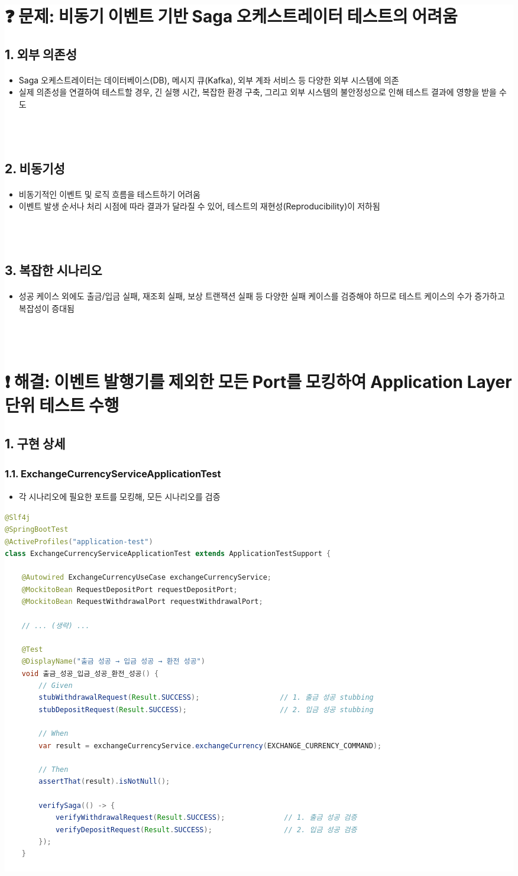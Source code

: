 # ❓ 문제: 비동기 이벤트 기반 Saga 오케스트레이터 테스트의 어려움

## 1. 외부 의존성

- Saga 오케스트레이터는 데이터베이스(DB), 메시지 큐(Kafka), 외부 계좌 서비스 등 다양한 외부 시스템에 의존
- 실제 의존성을 연결하여 테스트할 경우, 긴 실행 시간, 복잡한 환경 구축, 그리고 외부 시스템의 불안정성으로 인해 테스트 결과에 영향을 받을 수도

</br></br>

## 2. 비동기성

- 비동기적인 이벤트 및 로직 흐름을 테스트하기 어려움
- 이벤트 발생 순서나 처리 시점에 따라 결과가 달라질 수 있어, 테스트의 재현성(Reproducibility)이 저하됨

</br></br>

## 3. 복잡한 시나리오

- 성공 케이스 외에도 출금/입금 실패, 재조회 실패, 보상 트랜잭션 실패 등 다양한 실패 케이스를 검증해야 하므로 테스트 케이스의 수가 증가하고 복잡성이 증대됨

</br></br>

# ❗ 해결: 이벤트 발행기를 제외한 모든 Port를 모킹하여 Application Layer 단위 테스트 수행

## 1. 구현 상세

### 1.1. ExchangeCurrencyServiceApplicationTest

- 각 시나리오에 필요한 포트를 모킹해, 모든 시나리오를 검증

```java
@Slf4j
@SpringBootTest
@ActiveProfiles("application-test")
class ExchangeCurrencyServiceApplicationTest extends ApplicationTestSupport {

    @Autowired ExchangeCurrencyUseCase exchangeCurrencyService;
    @MockitoBean RequestDepositPort requestDepositPort;
    @MockitoBean RequestWithdrawalPort requestWithdrawalPort;

    // ... (생략) ...

    @Test
    @DisplayName("출금 성공 → 입금 성공 → 환전 성공")
    void 출금_성공_입금_성공_환전_성공() {
        // Given
        stubWithdrawalRequest(Result.SUCCESS);                   // 1. 출금 성공 stubbing
        stubDepositRequest(Result.SUCCESS);                      // 2. 입금 성공 stubbing

        // When
        var result = exchangeCurrencyService.exchangeCurrency(EXCHANGE_CURRENCY_COMMAND);

        // Then
        assertThat(result).isNotNull();

        verifySaga(() -> {
            verifyWithdrawalRequest(Result.SUCCESS);              // 1. 출금 성공 검증
            verifyDepositRequest(Result.SUCCESS);                 // 2. 입금 성공 검증
        });
    }
    
```